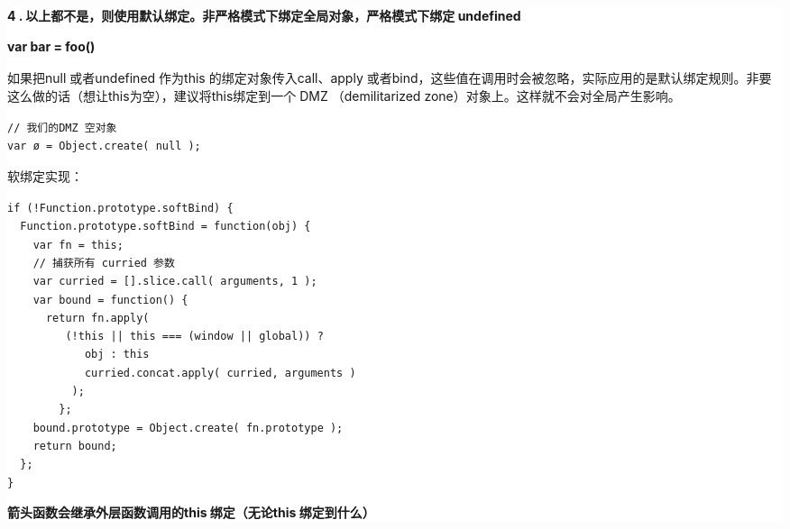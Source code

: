**4 . 以上都不是，则使用默认绑定。非严格模式下绑定全局对象，严格模式下绑定 undefined**

**var bar = foo()**

如果把null 或者undefined 作为this 的绑定对象传入call、apply 或者bind，这些值在调用时会被忽略，实际应用的是默认绑定规则。非要这么做的话（想让this为空），建议将this绑定到一个 DMZ （demilitarized zone）对象上。这样就不会对全局产生影响。
```
// 我们的DMZ 空对象
var ø = Object.create( null );
```
软绑定实现：
```
if (!Function.prototype.softBind) {
  Function.prototype.softBind = function(obj) {
    var fn = this;
    // 捕获所有 curried 参数
    var curried = [].slice.call( arguments, 1 );
    var bound = function() {
      return fn.apply(
         (!this || this === (window || global)) ?
            obj : this
            curried.concat.apply( curried, arguments )
          );
        };
    bound.prototype = Object.create( fn.prototype );
    return bound;  
  };
}
```
**箭头函数会继承外层函数调用的this 绑定（无论this 绑定到什么）**